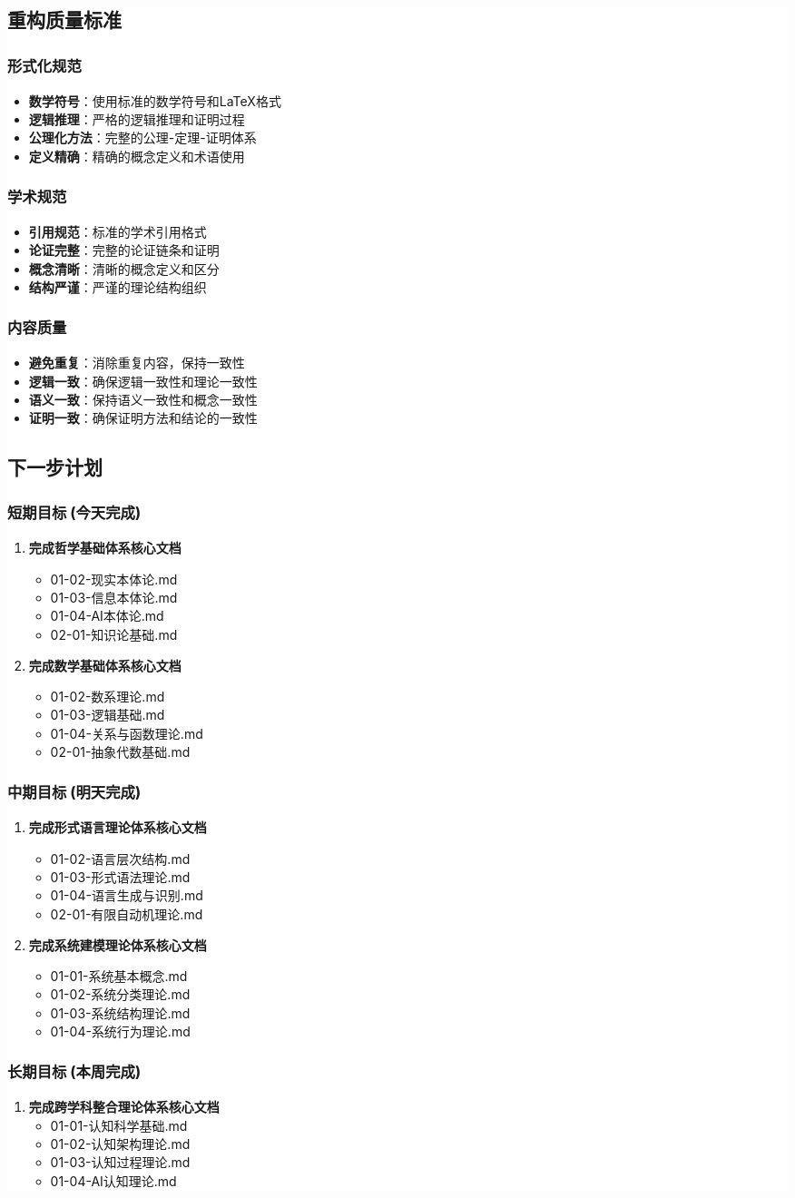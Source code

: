 ## 重构质量标准

### 形式化规范
- **数学符号**：使用标准的数学符号和LaTeX格式
- **逻辑推理**：严格的逻辑推理和证明过程
- **公理化方法**：完整的公理-定理-证明体系
- **定义精确**：精确的概念定义和术语使用

### 学术规范
- **引用规范**：标准的学术引用格式
- **论证完整**：完整的论证链条和证明
- **概念清晰**：清晰的概念定义和区分
- **结构严谨**：严谨的理论结构组织

### 内容质量
- **避免重复**：消除重复内容，保持一致性
- **逻辑一致**：确保逻辑一致性和理论一致性
- **语义一致**：保持语义一致性和概念一致性
- **证明一致**：确保证明方法和结论的一致性

## 下一步计划

### 短期目标 (今天完成)
1. **完成哲学基础体系核心文档**
   - 01-02-现实本体论.md
   - 01-03-信息本体论.md
   - 01-04-AI本体论.md
   - 02-01-知识论基础.md

2. **完成数学基础体系核心文档**
   - 01-02-数系理论.md
   - 01-03-逻辑基础.md
   - 01-04-关系与函数理论.md
   - 02-01-抽象代数基础.md

### 中期目标 (明天完成)
1. **完成形式语言理论体系核心文档**
   - 01-02-语言层次结构.md
   - 01-03-形式语法理论.md
   - 01-04-语言生成与识别.md
   - 02-01-有限自动机理论.md

2. **完成系统建模理论体系核心文档**
   - 01-01-系统基本概念.md
   - 01-02-系统分类理论.md
   - 01-03-系统结构理论.md
   - 01-04-系统行为理论.md

### 长期目标 (本周完成)
1. **完成跨学科整合理论体系核心文档**
   - 01-01-认知科学基础.md
   - 01-02-认知架构理论.md
   - 01-03-认知过程理论.md
   - 01-04-AI认知理论.md
